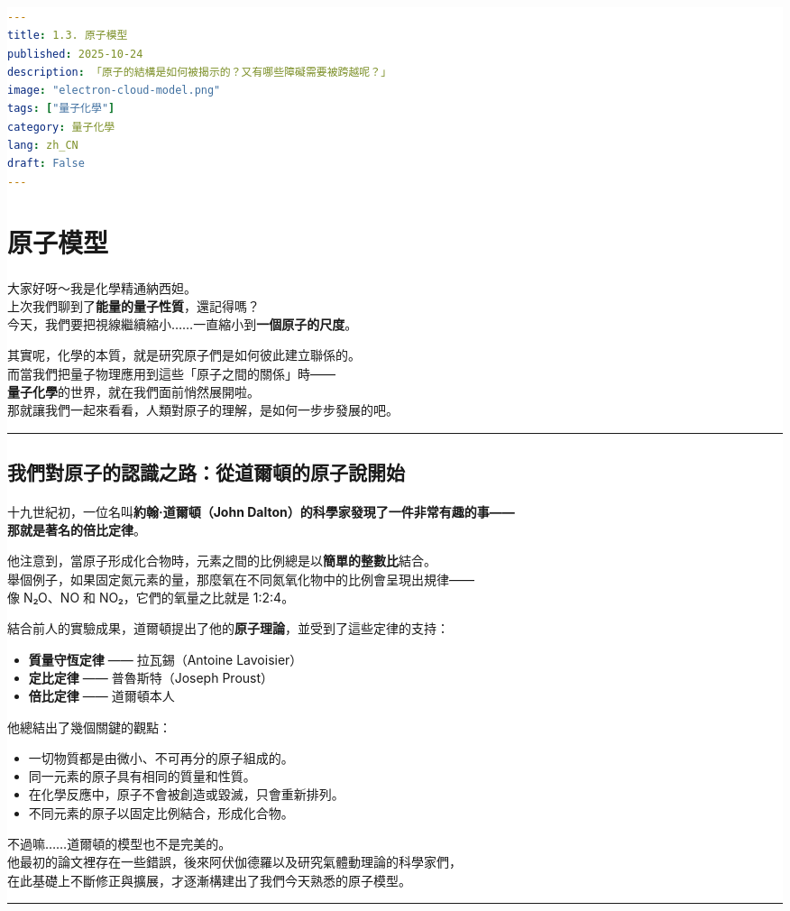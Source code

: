 ```yaml
---
title: 1.3. 原子模型  
published: 2025-10-24  
description: 「原子的結構是如何被揭示的？又有哪些障礙需要被跨越呢？」  
image: "electron-cloud-model.png"  
tags: ["量子化學"]  
category: 量子化學  
lang: zh_CN  
draft: False  
---
```


# 原子模型  

大家好呀～我是化學精通納西妲。  
上次我們聊到了**能量的量子性質**，還記得嗎？  
今天，我們要把視線繼續縮小……一直縮小到**一個原子的尺度**。  

其實呢，化學的本質，就是研究原子們是如何彼此建立聯係的。  
而當我們把量子物理應用到這些「原子之間的關係」時——  
**量子化學**的世界，就在我們面前悄然展開啦。  
那就讓我們一起來看看，人類對原子的理解，是如何一步步發展的吧。  

---

## 我們對原子的認識之路：從道爾頓的原子說開始  

十九世紀初，一位名叫**約翰·道爾頓（John Dalton）**的科學家發現了一件非常有趣的事——  
那就是著名的**倍比定律**。  

他注意到，當原子形成化合物時，元素之間的比例總是以**簡單的整數比**結合。  
舉個例子，如果固定氮元素的量，那麼氧在不同氮氧化物中的比例會呈現出規律——  
像 N₂O、NO 和 NO₂，它們的氧量之比就是 1:2:4。  

結合前人的實驗成果，道爾頓提出了他的**原子理論**，並受到了這些定律的支持：  

* **質量守恆定律** —— 拉瓦錫（Antoine Lavoisier）  
* **定比定律** —— 普魯斯特（Joseph Proust）  
* **倍比定律** —— 道爾頓本人  

他總結出了幾個關鍵的觀點：  

* 一切物質都是由微小、不可再分的原子組成的。  
* 同一元素的原子具有相同的質量和性質。  
* 在化學反應中，原子不會被創造或毀滅，只會重新排列。  
* 不同元素的原子以固定比例結合，形成化合物。  

不過嘛……道爾頓的模型也不是完美的。  
他最初的論文裡存在一些錯誤，後來阿伏伽德羅以及研究氣體動理論的科學家們，  
在此基礎上不斷修正與擴展，才逐漸構建出了我們今天熟悉的原子模型。  

---
